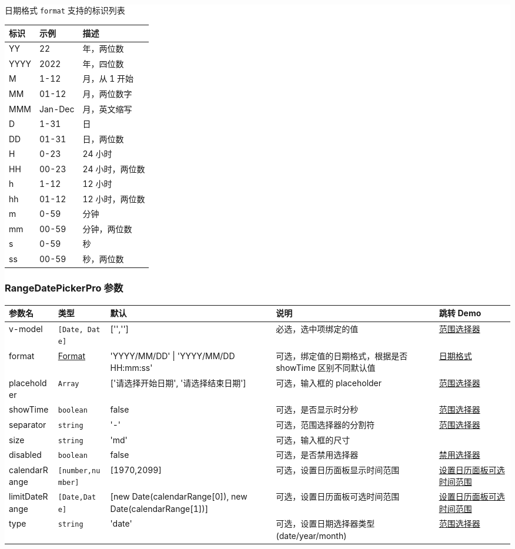 日期格式 `format` 支持的标识列表

| 标识 | 示例    | 描述            |
| :--- | :------ | :-------------- |
| YY   | 22      | 年，两位数      |
| YYYY | 2022    | 年，四位数      |
| M    | 1-12    | 月，从 1 开始   |
| MM   | 01-12   | 月，两位数字    |
| MMM  | Jan-Dec | 月，英文缩写    |
| D    | 1-31    | 日              |
| DD   | 01-31   | 日，两位数      |
| H    | 0-23    | 24 小时         |
| HH   | 00-23   | 24 小时，两位数 |
| h    | 1-12    | 12 小时         |
| hh   | 01-12   | 12 小时，两位数 |
| m    | 0-59    | 分钟            |
| mm   | 00-59   | 分钟，两位数    |
| s    | 0-59    | 秒              |
| ss   | 00-59   | 秒，两位数      |

### RangeDatePickerPro 参数

| 参数名         | 类型              | 默认                                                     | 说明                                                     | 跳转 Demo                                             |
| :------------- | :---------------- | :------------------------------------------------------- | :------------------------------------------------------- | :---------------------------------------------------- |
| v-model        | `[Date, Date]`    | ['','']                                                  | 必选，选中项绑定的值                                     | [范围选择器](#范围选择器)                             |
| format         | [Format](#format) | 'YYYY/MM/DD' \| 'YYYY/MM/DD HH:mm:ss'                    | 可选，绑定值的日期格式，根据是否 showTime 区别不同默认值 | [日期格式](#日期格式)                                 |
| placeholder    | `Array`           | ['请选择开始日期', '请选择结束日期']                     | 可选，输入框的 placeholder                               | [范围选择器](#范围选择器)                             |
| showTime       | `boolean`         | false                                                    | 可选，是否显示时分秒                                     | [范围选择器](#范围选择器)                             |
| separator      | `string`          | '-'                                                      | 可选，范围选择器的分割符                                 | [范围选择器](#范围选择器)                             |
| size           | `string`          | 'md'                                                     | 可选，输入框的尺寸                                       |                                                       |
| disabled       | `boolean`         | false                                                    | 可选，是否禁用选择器                                     | [禁用选择器](#禁用选择器)                             |
| calendarRange  | `[number,number]` | [1970,2099]                                              | 可选，设置日历面板显示时间范围                           | [设置日历面板可选时间范围](#设置日历面板可选时间范围) |
| limitDateRange | `[Date,Date]`     | [new Date(calendarRange[0]), new Date(calendarRange[1])] | 可选，设置日历面板可选时间范围                           | [设置日历面板可选时间范围](#设置日历面板可选时间范围) |
| type           | `string`          | 'date'                                                   | 可选，设置日期选择器类型(date/year/month)                | [范围选择器](#范围选择器)                             |
